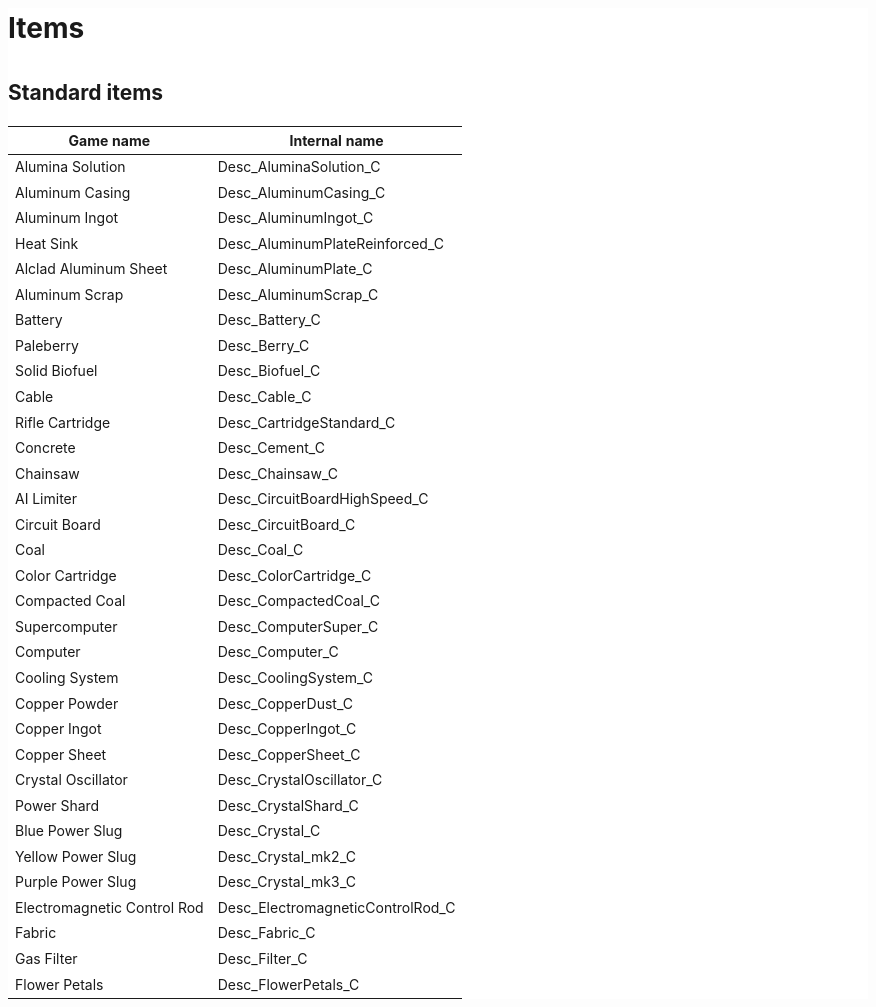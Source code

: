 # Items

## Standard items
| Game name | Internal name |  
| ---- | ---- |  
| Alumina Solution | Desc_AluminaSolution_C |  
| Aluminum Casing | Desc_AluminumCasing_C |  
| Aluminum Ingot | Desc_AluminumIngot_C |  
| Heat Sink | Desc_AluminumPlateReinforced_C |  
| Alclad Aluminum Sheet | Desc_AluminumPlate_C |  
| Aluminum Scrap | Desc_AluminumScrap_C |  
| Battery | Desc_Battery_C |  
| Paleberry | Desc_Berry_C |  
| Solid Biofuel | Desc_Biofuel_C |  
| Cable | Desc_Cable_C |  
| Rifle Cartridge | Desc_CartridgeStandard_C |  
| Concrete | Desc_Cement_C |  
| Chainsaw | Desc_Chainsaw_C |  
| AI Limiter | Desc_CircuitBoardHighSpeed_C |  
| Circuit Board | Desc_CircuitBoard_C |  
| Coal | Desc_Coal_C |  
| Color Cartridge | Desc_ColorCartridge_C |  
| Compacted Coal | Desc_CompactedCoal_C |  
| Supercomputer | Desc_ComputerSuper_C |  
| Computer | Desc_Computer_C |  
| Cooling System | Desc_CoolingSystem_C |  
| Copper Powder | Desc_CopperDust_C |  
| Copper Ingot | Desc_CopperIngot_C |  
| Copper Sheet | Desc_CopperSheet_C |  
| Crystal Oscillator | Desc_CrystalOscillator_C |  
| Power Shard | Desc_CrystalShard_C |  
| Blue Power Slug | Desc_Crystal_C |  
| Yellow Power Slug | Desc_Crystal_mk2_C |  
| Purple Power Slug | Desc_Crystal_mk3_C |  
| Electromagnetic Control Rod | Desc_ElectromagneticControlRod_C |  
| Fabric | Desc_Fabric_C |  
| Gas Filter | Desc_Filter_C |  
| Flower Petals | Desc_FlowerPetals_C |  